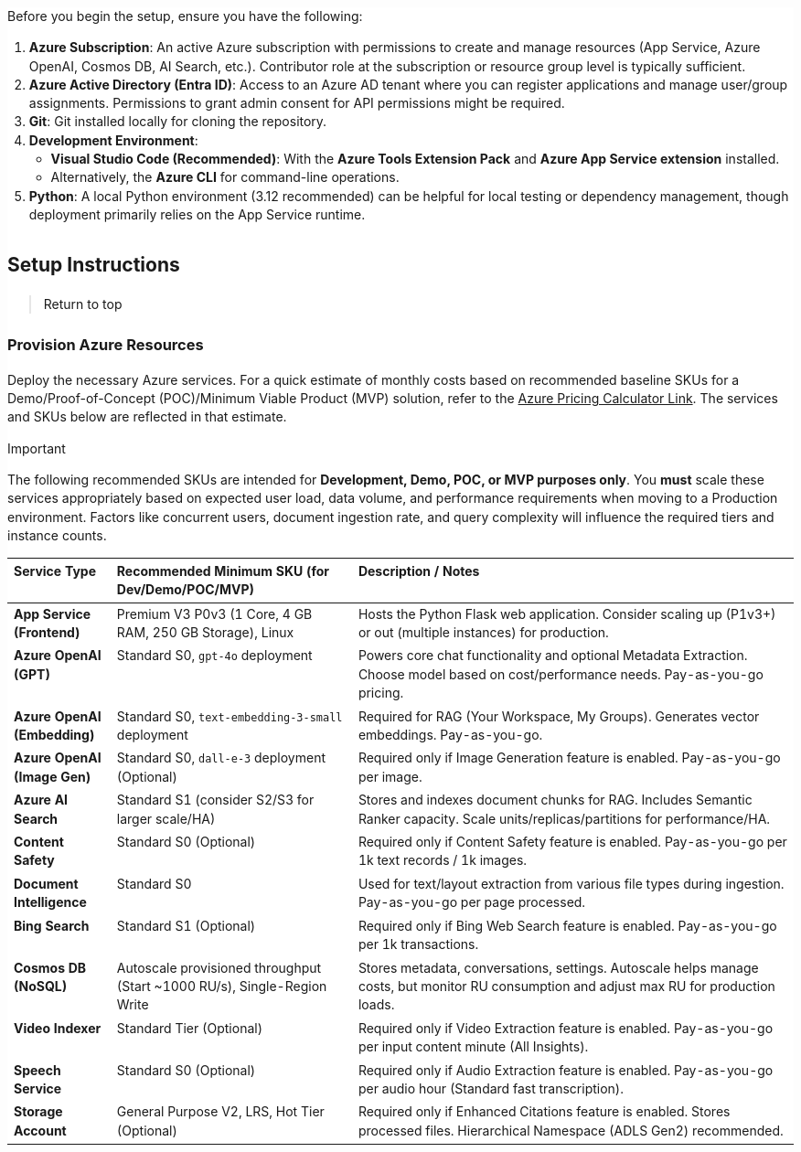 Before you begin the setup, ensure you have the following:

1.  **Azure Subscription**: An active Azure subscription with permissions to create and manage resources (App Service, Azure OpenAI, Cosmos DB, AI Search, etc.). Contributor role at the subscription or resource group level is typically sufficient.
2.  **Azure Active Directory (Entra ID)**: Access to an Azure AD tenant where you can register applications and manage user/group assignments. Permissions to grant admin consent for API permissions might be required.
3.  **Git**: Git installed locally for cloning the repository.
4.  **Development Environment**:
    *   **Visual Studio Code (Recommended)**: With the **Azure Tools Extension Pack** and **Azure App Service extension** installed.
    *   Alternatively, the **Azure CLI** for command-line operations.
5.  **Python**: A local Python environment (3.12 recommended) can be helpful for local testing or dependency management, though deployment primarily relies on the App Service runtime.

## Setup Instructions

> <a href="#simple-chat" style="text-decoration: none;">Return to top</a>

### Provision Azure Resources

Deploy the necessary Azure services. For a quick estimate of monthly costs based on recommended baseline SKUs for a Demo/Proof-of-Concept (POC)/Minimum Viable Product (MVP) solution, refer to the [Azure Pricing Calculator Link](https://azure.com/e/86504dd2857343ae80bda654ae4cc2f4). The services and SKUs below are reflected in that estimate.

> [!IMPORTANT]
> The following recommended SKUs are intended for **Development, Demo, POC, or MVP purposes only**. You **must** scale these services appropriately based on expected user load, data volume, and performance requirements when moving to a Production environment. Factors like concurrent users, document ingestion rate, and query complexity will influence the required tiers and instance counts.

| Service Type                 | Recommended Minimum SKU (for Dev/Demo/POC/MVP)               | Description / Notes                                          |
| :--------------------------- | :----------------------------------------------------------- | :----------------------------------------------------------- |
| **App Service (Frontend)**   | Premium V3 P0v3 (1 Core, 4 GB RAM, 250 GB Storage), Linux    | Hosts the Python Flask web application. Consider scaling up (P1v3+) or out (multiple instances) for production. |
| **Azure OpenAI (GPT)**       | Standard S0, `gpt-4o` deployment                             | Powers core chat functionality and optional Metadata Extraction. Choose model based on cost/performance needs. Pay-as-you-go pricing. |
| **Azure OpenAI (Embedding)** | Standard S0, `text-embedding-3-small` deployment             | Required for RAG (Your Workspace, My Groups). Generates vector embeddings. Pay-as-you-go. |
| **Azure OpenAI (Image Gen)** | Standard S0, `dall-e-3` deployment (Optional)                | Required only if Image Generation feature is enabled. Pay-as-you-go per image. |
| **Azure AI Search**          | Standard S1 (consider S2/S3 for larger scale/HA)             | Stores and indexes document chunks for RAG. Includes Semantic Ranker capacity. Scale units/replicas/partitions for performance/HA. |
| **Content Safety**           | Standard S0 (Optional)                                       | Required only if Content Safety feature is enabled. Pay-as-you-go per 1k text records / 1k images. |
| **Document Intelligence**    | Standard S0                                                  | Used for text/layout extraction from various file types during ingestion. Pay-as-you-go per page processed. |
| **Bing Search**              | Standard S1 (Optional)                                       | Required only if Bing Web Search feature is enabled. Pay-as-you-go per 1k transactions. |
| **Cosmos DB (NoSQL)**        | Autoscale provisioned throughput (Start ~1000 RU/s), Single-Region Write | Stores metadata, conversations, settings. Autoscale helps manage costs, but monitor RU consumption and adjust max RU for production loads. |
| **Video Indexer**            | Standard Tier (Optional)                                     | Required only if Video Extraction feature is enabled. Pay-as-you-go per input content minute (All Insights). |
| **Speech Service**           | Standard S0 (Optional)                                       | Required only if Audio Extraction feature is enabled. Pay-as-you-go per audio hour (Standard fast transcription). |
| **Storage Account**          | General Purpose V2, LRS, Hot Tier (Optional)                 | Required only if Enhanced Citations feature is enabled. Stores processed files. Hierarchical Namespace (ADLS Gen2) recommended. |
